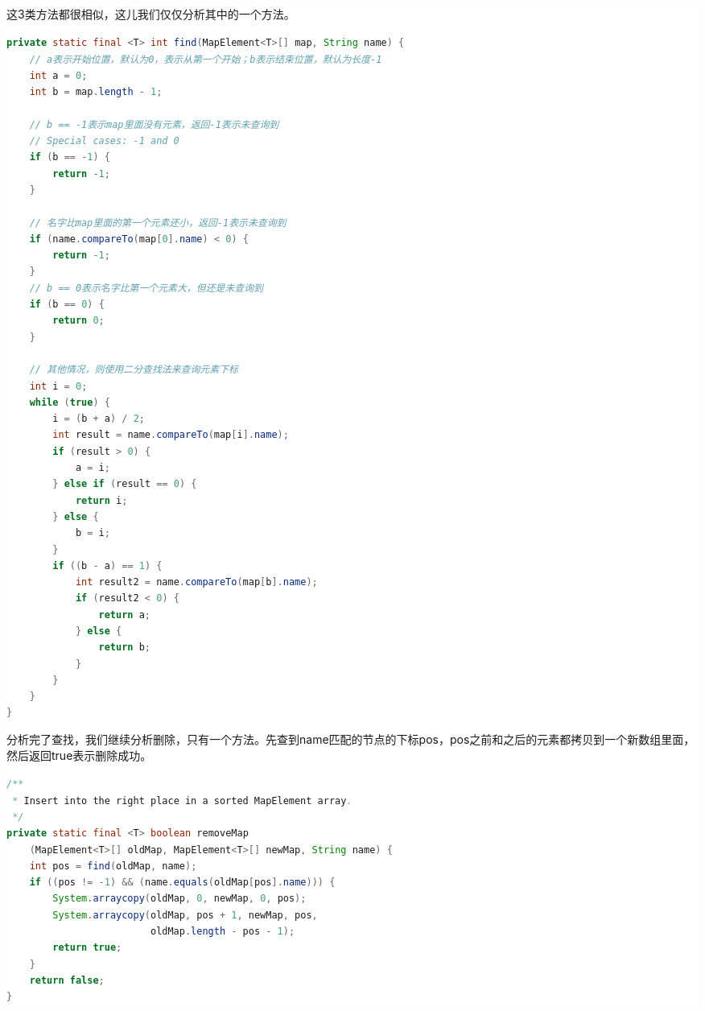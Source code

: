 这3类方法都很相似，这儿我们仅仅分析其中的一个方法。

```java
private static final <T> int find(MapElement<T>[] map, String name) {
    // a表示开始位置，默认为0，表示从第一个开始；b表示结束位置，默认为长度-1
    int a = 0;
    int b = map.length - 1;

    // b == -1表示map里面没有元素，返回-1表示未查询到
    // Special cases: -1 and 0
    if (b == -1) {
        return -1;
    }

    // 名字比map里面的第一个元素还小，返回-1表示未查询到
    if (name.compareTo(map[0].name) < 0) {
        return -1;
    }
    // b == 0表示名字比第一个元素大，但还是未查询到
    if (b == 0) {
        return 0;
    }

    // 其他情况，则使用二分查找法来查询元素下标
    int i = 0;
    while (true) {
        i = (b + a) / 2;
        int result = name.compareTo(map[i].name);
        if (result > 0) {
            a = i;
        } else if (result == 0) {
            return i;
        } else {
            b = i;
        }
        if ((b - a) == 1) {
            int result2 = name.compareTo(map[b].name);
            if (result2 < 0) {
                return a;
            } else {
                return b;
            }
        }
    }
}
```

分析完了查找，我们继续分析删除，只有一个方法。先查到name匹配的节点的下标pos，pos之前和之后的元素都拷贝到一个新数组里面，然后返回true表示删除成功。

```java
/**
 * Insert into the right place in a sorted MapElement array.
 */
private static final <T> boolean removeMap
    (MapElement<T>[] oldMap, MapElement<T>[] newMap, String name) {
    int pos = find(oldMap, name);
    if ((pos != -1) && (name.equals(oldMap[pos].name))) {
        System.arraycopy(oldMap, 0, newMap, 0, pos);
        System.arraycopy(oldMap, pos + 1, newMap, pos,
                         oldMap.length - pos - 1);
        return true;
    }
    return false;
}
```

